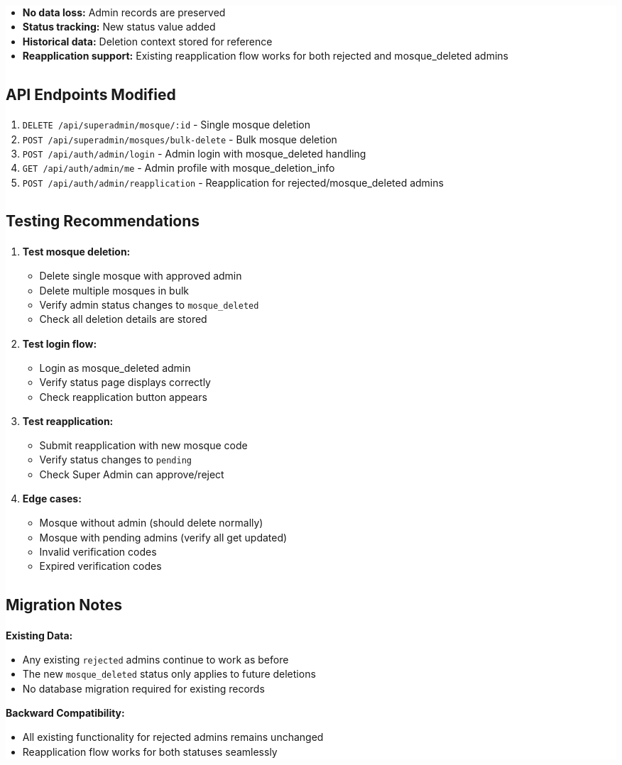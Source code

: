 - **No data loss:** Admin records are preserved
- **Status tracking:** New status value added
- **Historical data:** Deletion context stored for reference
- **Reapplication support:** Existing reapplication flow works for both rejected and mosque_deleted admins

## API Endpoints Modified

1. `DELETE /api/superadmin/mosque/:id` - Single mosque deletion
2. `POST /api/superadmin/mosques/bulk-delete` - Bulk mosque deletion
3. `POST /api/auth/admin/login` - Admin login with mosque_deleted handling
4. `GET /api/auth/admin/me` - Admin profile with mosque_deletion_info
5. `POST /api/auth/admin/reapplication` - Reapplication for rejected/mosque_deleted admins

## Testing Recommendations

1. **Test mosque deletion:**

   - Delete single mosque with approved admin
   - Delete multiple mosques in bulk
   - Verify admin status changes to `mosque_deleted`
   - Check all deletion details are stored

2. **Test login flow:**

   - Login as mosque_deleted admin
   - Verify status page displays correctly
   - Check reapplication button appears

3. **Test reapplication:**

   - Submit reapplication with new mosque code
   - Verify status changes to `pending`
   - Check Super Admin can approve/reject

4. **Edge cases:**
   - Mosque without admin (should delete normally)
   - Mosque with pending admins (verify all get updated)
   - Invalid verification codes
   - Expired verification codes

## Migration Notes

**Existing Data:**

- Any existing `rejected` admins continue to work as before
- The new `mosque_deleted` status only applies to future deletions
- No database migration required for existing records

**Backward Compatibility:**

- All existing functionality for rejected admins remains unchanged
- Reapplication flow works for both statuses seamlessly
